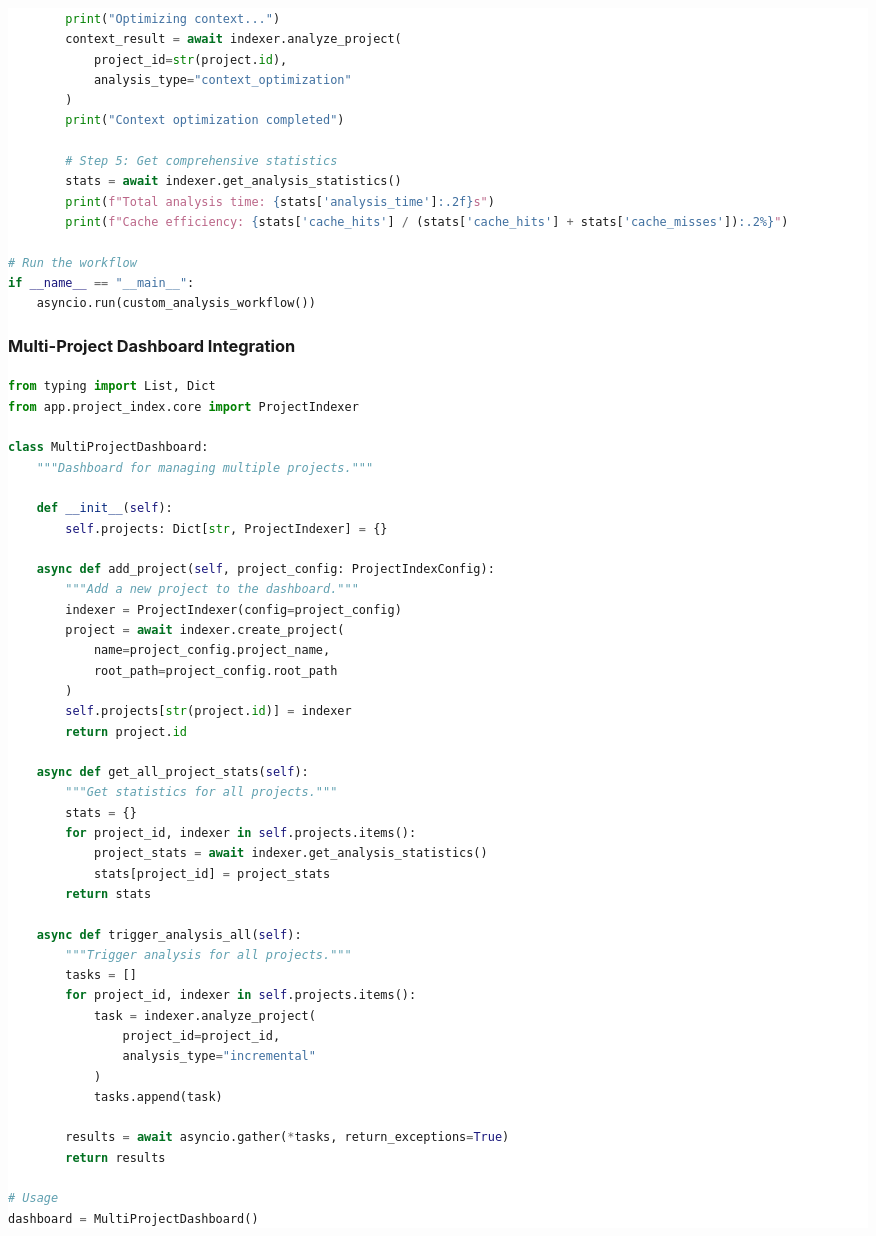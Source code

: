 ```python
        print("Optimizing context...")
        context_result = await indexer.analyze_project(
            project_id=str(project.id),
            analysis_type="context_optimization"
        )
        print("Context optimization completed")
        
        # Step 5: Get comprehensive statistics
        stats = await indexer.get_analysis_statistics()
        print(f"Total analysis time: {stats['analysis_time']:.2f}s")
        print(f"Cache efficiency: {stats['cache_hits'] / (stats['cache_hits'] + stats['cache_misses']):.2%}")

# Run the workflow
if __name__ == "__main__":
    asyncio.run(custom_analysis_workflow())
```

### Multi-Project Dashboard Integration

```python
from typing import List, Dict
from app.project_index.core import ProjectIndexer

class MultiProjectDashboard:
    """Dashboard for managing multiple projects."""
    
    def __init__(self):
        self.projects: Dict[str, ProjectIndexer] = {}
    
    async def add_project(self, project_config: ProjectIndexConfig):
        """Add a new project to the dashboard."""
        indexer = ProjectIndexer(config=project_config)
        project = await indexer.create_project(
            name=project_config.project_name,
            root_path=project_config.root_path
        )
        self.projects[str(project.id)] = indexer
        return project.id
    
    async def get_all_project_stats(self):
        """Get statistics for all projects."""
        stats = {}
        for project_id, indexer in self.projects.items():
            project_stats = await indexer.get_analysis_statistics()
            stats[project_id] = project_stats
        return stats
    
    async def trigger_analysis_all(self):
        """Trigger analysis for all projects."""
        tasks = []
        for project_id, indexer in self.projects.items():
            task = indexer.analyze_project(
                project_id=project_id,
                analysis_type="incremental"
            )
            tasks.append(task)
        
        results = await asyncio.gather(*tasks, return_exceptions=True)
        return results

# Usage
dashboard = MultiProjectDashboard()
```